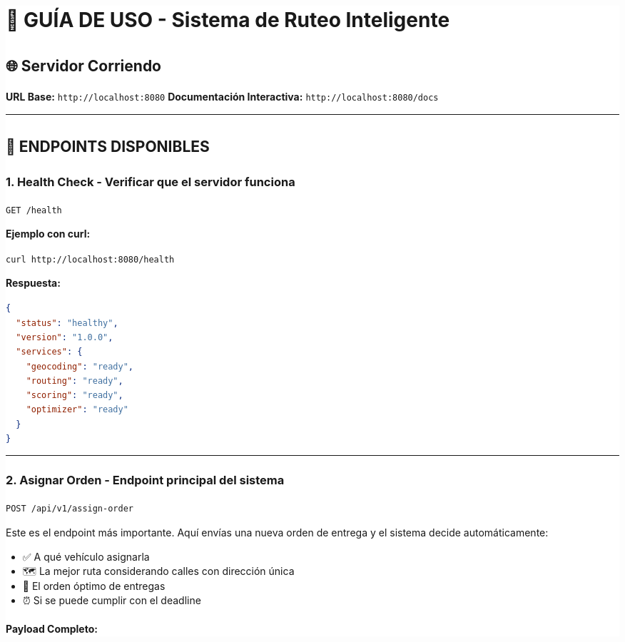 # 🚚 GUÍA DE USO - Sistema de Ruteo Inteligente

## 🌐 Servidor Corriendo

**URL Base:** `http://localhost:8080`
**Documentación Interactiva:** `http://localhost:8080/docs`

---

## 📡 ENDPOINTS DISPONIBLES

### 1. **Health Check** - Verificar que el servidor funciona
```
GET /health
```

**Ejemplo con curl:**
```bash
curl http://localhost:8080/health
```

**Respuesta:**
```json
{
  "status": "healthy",
  "version": "1.0.0",
  "services": {
    "geocoding": "ready",
    "routing": "ready",
    "scoring": "ready",
    "optimizer": "ready"
  }
}
```

---

### 2. **Asignar Orden** - Endpoint principal del sistema
```
POST /api/v1/assign-order
```

Este es el endpoint más importante. Aquí envías una nueva orden de entrega y el sistema decide automáticamente:
- ✅ A qué vehículo asignarla
- 🗺️ La mejor ruta considerando calles con dirección única
- 📍 El orden óptimo de entregas
- ⏰ Si se puede cumplir con el deadline

#### **Payload Completo:**
